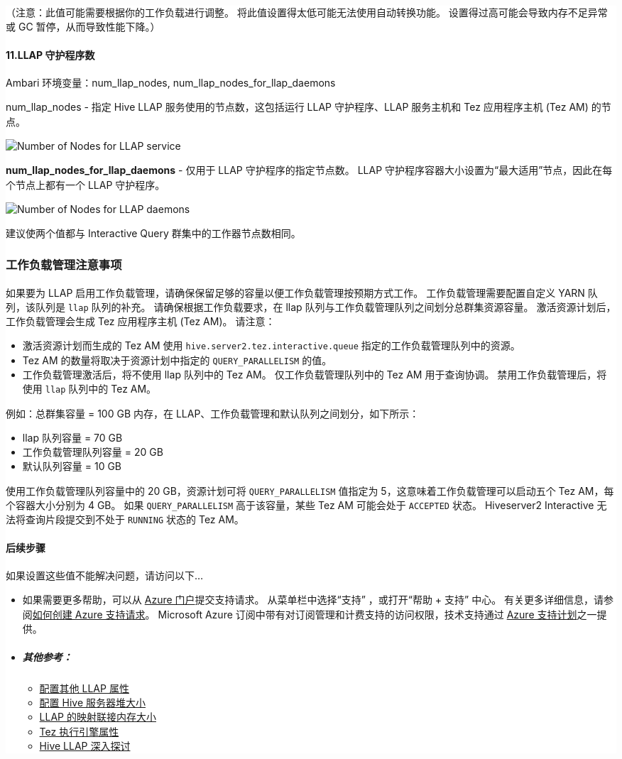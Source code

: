 （注意：此值可能需要根据你的工作负载进行调整。 将此值设置得太低可能无法使用自动转换功能。 设置得过高可能会导致内存不足异常或 GC 暂停，从而导致性能下降。）  

#### <a name="11-number-of-llap-daemons"></a>**11.LLAP 守护程序数**
Ambari 环境变量：num_llap_nodes, num_llap_nodes_for_llap_daemons  

num_llap_nodes - 指定 Hive LLAP 服务使用的节点数，这包括运行 LLAP 守护程序、LLAP 服务主机和 Tez 应用程序主机 (Tez AM) 的节点。  

![`Number of Nodes for LLAP service`](./media/hive-llap-sizing-guide/LLAP_sizing_guide_num_llap_nodes.png "LLAP 服务的节点数")  

**num_llap_nodes_for_llap_daemons** - 仅用于 LLAP 守护程序的指定节点数。 LLAP 守护程序容器大小设置为“最大适用”节点，因此在每个节点上都有一个 LLAP 守护程序。

![`Number of Nodes for LLAP daemons`](./media/hive-llap-sizing-guide/LLAP_sizing_guide_num_llap_nodes_for_llap_daemons.png "LLAP 守护程序的节点数")

建议使两个值都与 Interactive Query 群集中的工作器节点数相同。

### <a name="considerations-for-workload-management"></a>**工作负载管理注意事项**  
如果要为 LLAP 启用工作负载管理，请确保保留足够的容量以便工作负载管理按预期方式工作。 工作负载管理需要配置自定义 YARN 队列，该队列是 `llap` 队列的补充。 请确保根据工作负载要求，在 llap 队列与工作负载管理队列之间划分总群集资源容量。
激活资源计划后，工作负载管理会生成 Tez 应用程序主机 (Tez AM)。
请注意：

* 激活资源计划而生成的 Tez AM 使用 `hive.server2.tez.interactive.queue` 指定的工作负载管理队列中的资源。  
* Tez AM 的数量将取决于资源计划中指定的 `QUERY_PARALLELISM` 的值。  
* 工作负载管理激活后，将不使用 llap 队列中的 Tez AM。 仅工作负载管理队列中的 Tez AM 用于查询协调。 禁用工作负载管理后，将使用 `llap` 队列中的 Tez AM。
 
例如：总群集容量 = 100 GB 内存，在 LLAP、工作负载管理和默认队列之间划分，如下所示：
 - llap 队列容量 = 70 GB
 - 工作负载管理队列容量 = 20 GB
 - 默认队列容量 = 10 GB

使用工作负载管理队列容量中的 20 GB，资源计划可将 `QUERY_PARALLELISM` 值指定为 5，这意味着工作负载管理可以启动五个 Tez AM，每个容器大小分别为 4 GB。 如果 `QUERY_PARALLELISM` 高于该容量，某些 Tez AM 可能会处于 `ACCEPTED` 状态。 Hiveserver2 Interactive 无法将查询片段提交到不处于 `RUNNING` 状态的 Tez AM。


#### <a name="next-steps"></a>**后续步骤**
如果设置这些值不能解决问题，请访问以下…


* 如果需要更多帮助，可以从 [Azure 门户](https://portal.azure.cn/?#blade/Microsoft_Azure_Support/HelpAndSupportBlade/)提交支持请求。 从菜单栏中选择“支持”  ，或打开“帮助 + 支持”  中心。 有关更多详细信息，请参阅[如何创建 Azure 支持请求](https://docs.microsoft.com/azure/azure-portal/supportability/how-to-create-azure-support-request)。 Microsoft Azure 订阅中带有对订阅管理和计费支持的访问权限，技术支持通过 [Azure 支持计划](https://azure.microsoft.com/support/plans/)之一提供。  

* ##### <a name="other-references"></a>**其他参考：**
  * [配置其他 LLAP 属性](https://docs.cloudera.com/HDPDocuments/HDP3/HDP-3.1.5/performance-tuning/content/hive_setup_llap.html)  
  * [配置 Hive 服务器堆大小](https://docs.cloudera.com/HDPDocuments/HDP3/HDP-3.1.5/performance-tuning/content/hive_hiveserver_heap_sizing.html)  
  * [LLAP 的映射联接内存大小](https://community.cloudera.com/t5/Community-Articles/Map-Join-Memory-Sizing-For-LLAP/ta-p/247462)  
  * [Tez 执行引擎属性](https://docs.cloudera.com/HDPDocuments/HDP3/HDP-3.1.5/performance-tuning/content/hive_tez_engine_properties.html)  
  * [Hive LLAP 深入探讨](https://community.cloudera.com/t5/Community-Articles/Hive-LLAP-deep-dive/ta-p/248893)  
